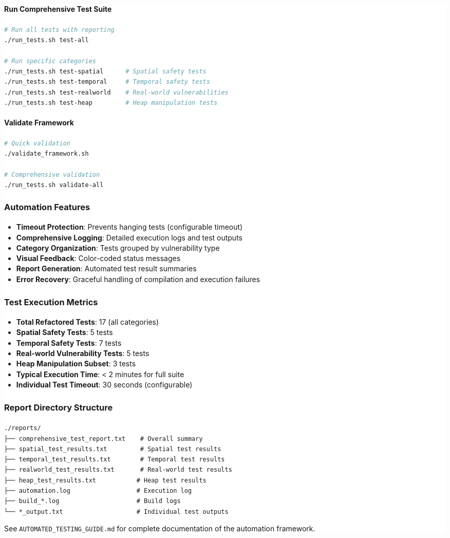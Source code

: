 #### Run Comprehensive Test Suite
```bash
# Run all tests with reporting
./run_tests.sh test-all

# Run specific categories
./run_tests.sh test-spatial      # Spatial safety tests
./run_tests.sh test-temporal     # Temporal safety tests
./run_tests.sh test-realworld    # Real-world vulnerabilities
./run_tests.sh test-heap         # Heap manipulation tests
```

#### Validate Framework
```bash
# Quick validation
./validate_framework.sh

# Comprehensive validation
./run_tests.sh validate-all
```

### Automation Features
- **Timeout Protection**: Prevents hanging tests (configurable timeout)
- **Comprehensive Logging**: Detailed execution logs and test outputs
- **Category Organization**: Tests grouped by vulnerability type
- **Visual Feedback**: Color-coded status messages
- **Report Generation**: Automated test result summaries
- **Error Recovery**: Graceful handling of compilation and execution failures

### Test Execution Metrics
- **Total Refactored Tests**: 17 (all categories)
- **Spatial Safety Tests**: 5 tests
- **Temporal Safety Tests**: 7 tests
- **Real-world Vulnerability Tests**: 5 tests
- **Heap Manipulation Subset**: 3 tests
- **Typical Execution Time**: < 2 minutes for full suite
- **Individual Test Timeout**: 30 seconds (configurable)

### Report Directory Structure
```
./reports/
├── comprehensive_test_report.txt    # Overall summary
├── spatial_test_results.txt         # Spatial test results
├── temporal_test_results.txt        # Temporal test results
├── realworld_test_results.txt       # Real-world test results
├── heap_test_results.txt           # Heap test results
├── automation.log                  # Execution log
├── build_*.log                     # Build logs
└── *_output.txt                    # Individual test outputs
```

See `AUTOMATED_TESTING_GUIDE.md` for complete documentation of the automation framework.

